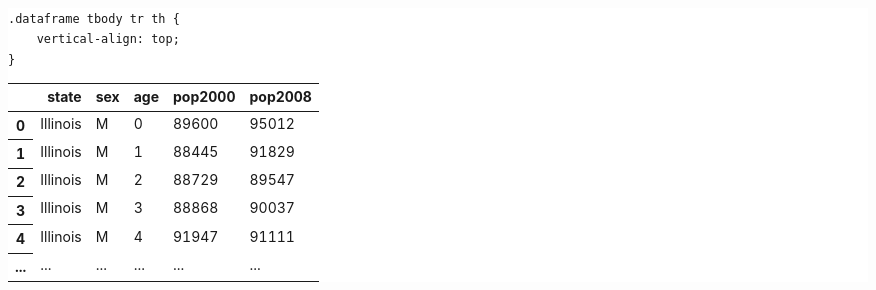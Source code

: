     .dataframe tbody tr th {
        vertical-align: top;
    }
</style>
<table border="0" class="dataframe">
  <thead>
    <tr style="text-align: right;">
      <th></th>
      <th>state</th>
      <th>sex</th>
      <th>age</th>
      <th>pop2000</th>
      <th>pop2008</th>
    </tr>
  </thead>
  <tbody>
    <tr>
      <th>0</th>
      <td>Illinois</td>
      <td>M</td>
      <td>0</td>
      <td>89600</td>
      <td>95012</td>
    </tr>
    <tr>
      <th>1</th>
      <td>Illinois</td>
      <td>M</td>
      <td>1</td>
      <td>88445</td>
      <td>91829</td>
    </tr>
    <tr>
      <th>2</th>
      <td>Illinois</td>
      <td>M</td>
      <td>2</td>
      <td>88729</td>
      <td>89547</td>
    </tr>
    <tr>
      <th>3</th>
      <td>Illinois</td>
      <td>M</td>
      <td>3</td>
      <td>88868</td>
      <td>90037</td>
    </tr>
    <tr>
      <th>4</th>
      <td>Illinois</td>
      <td>M</td>
      <td>4</td>
      <td>91947</td>
      <td>91111</td>
    </tr>
    <tr>
      <th>...</th>
      <td>...</td>
      <td>...</td>
      <td>...</td>
      <td>...</td>
      <td>...</td>
    </tr>